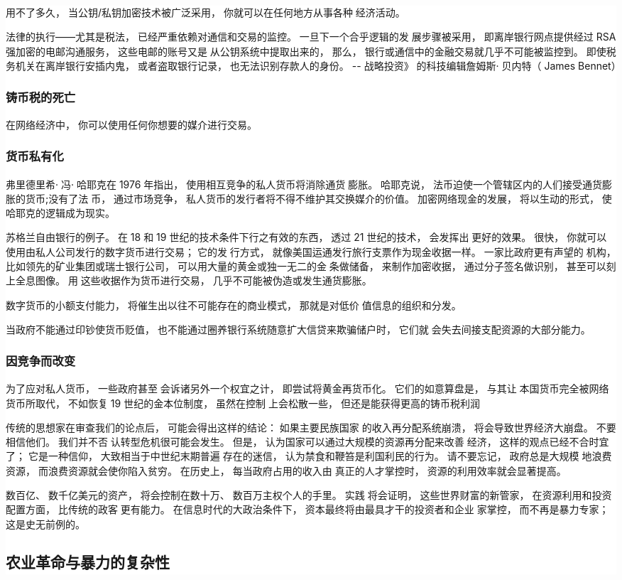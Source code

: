 用不了多久， 当公钥/私钥加密技术被广泛采用， 你就可以在任何地方从事各种
经济活动。

法律的执行——尤其是税法， 已经严重依赖对通信和交易的监控。 一旦下一个合乎逻辑的发
展步骤被采用， 即离岸银行网点提供经过 RSA 强加密的电邮沟通服务， 这些电邮的账号又是
从公钥系统中提取出来的， 那么， 银行或通信中的金融交易就几乎不可能被监控到。 即使税
务机关在离岸银行安插内鬼， 或者盗取银行记录， 也无法识别存款人的身份。
--  战略投资》 的科技编辑詹姆斯· 贝内特（ James Bennet）

### 铸币税的死亡
在网络经济中， 你可以使用任何你想要的媒介进行交易。 	

### 货币私有化
弗里德里希· 冯· 哈耶克在 1976 年指出， 使用相互竞争的私人货币将消除通货
膨胀。 哈耶克说， 法币迫使一个管辖区内的人们接受通货膨胀的货币;没有了法
币， 通过市场竞争， 私人货币的发行者将不得不维护其交换媒介的价值。 
加密网络现金的发展， 将以生动的形式， 使哈耶克的逻辑成为现实。

苏格兰自由银行的例子。
在 18 和 19 世纪的技术条件下行之有效的东西， 透过 21 世纪的技术， 会发挥出
更好的效果。 很快， 你就可以使用由私人公司发行的数字货币进行交易； 它的发
行方式， 就像美国运通发行旅行支票作为现金收据一样。 一家比政府更有声望的
机构， 比如领先的矿业集团或瑞士银行公司， 可以用大量的黄金或独一无二的金
条做储备， 来制作加密收据， 通过分子签名做识别， 甚至可以刻上全息图像。 用
这些收据作为货币进行交易， 几乎不可能被伪造或发生通货膨胀。

数字货币的小额支付能力， 将催生出以往不可能存在的商业模式， 那就是对低价
值信息的组织和分发。 

当政府不能通过印钞使货币贬值， 也不能通过圈养银行系统随意扩大信贷来欺骗储户时， 它们就
会失去间接支配资源的大部分能力。

### 因竞争而改变
为了应对私人货币， 一些政府甚至
会诉诸另外一个权宜之计， 即尝试将黄金再货币化。 它们的如意算盘是， 与其让
本国货币完全被网络货币所取代， 不如恢复 19 世纪的金本位制度， 虽然在控制
上会松散一些， 但还是能获得更高的铸币税利润

传统的思想家在审查我们的论点后， 可能会得出这样的结论： 如果主要民族国家
的收入再分配系统崩溃， 将会导致世界经济大崩盘。 不要相信他们。 我们并不否
认转型危机很可能会发生。 但是， 认为国家可以通过大规模的资源再分配来改善
经济， 这样的观点已经不合时宜了； 它是一种信仰， 大致相当于中世纪末期普遍
存在的迷信， 认为禁食和鞭笞是利国利民的行为。 请不要忘记， 政府总是大规模
地浪费资源， 而浪费资源就会使你陷入贫穷。 在历史上， 每当政府占用的收入由
真正的人才掌控时， 资源的利用效率就会显著提高。

数百亿、 数千亿美元的资产， 将会控制在数十万、 数百万主权个人的手里。 实践
将会证明， 这些世界财富的新管家， 在资源利用和投资配置方面， 比传统的政客
更有能力。 在信息时代的大政治条件下， 资本最终将由最具才干的投资者和企业
家掌控， 而不再是暴力专家； 这是史无前例的。 

## 农业革命与暴力的复杂性
